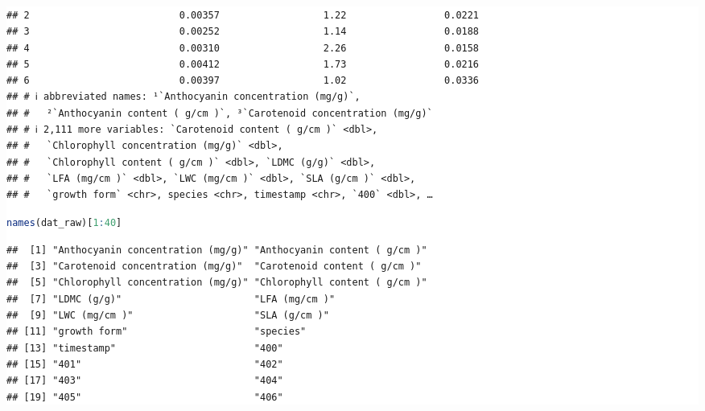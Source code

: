     ## 2                          0.00357                  1.22                 0.0221 
    ## 3                          0.00252                  1.14                 0.0188 
    ## 4                          0.00310                  2.26                 0.0158 
    ## 5                          0.00412                  1.73                 0.0216 
    ## 6                          0.00397                  1.02                 0.0336 
    ## # ℹ abbreviated names: ¹​`Anthocyanin concentration (mg/g)`,
    ## #   ²​`Anthocyanin content ( g/cm )`, ³​`Carotenoid concentration (mg/g)`
    ## # ℹ 2,111 more variables: `Carotenoid content ( g/cm )` <dbl>,
    ## #   `Chlorophyll concentration (mg/g)` <dbl>,
    ## #   `Chlorophyll content ( g/cm )` <dbl>, `LDMC (g/g)` <dbl>,
    ## #   `LFA (mg/cm )` <dbl>, `LWC (mg/cm )` <dbl>, `SLA (g/cm )` <dbl>,
    ## #   `growth form` <chr>, species <chr>, timestamp <chr>, `400` <dbl>, …

``` r
names(dat_raw)[1:40]
```

    ##  [1] "Anthocyanin concentration (mg/g)" "Anthocyanin content ( g/cm )"    
    ##  [3] "Carotenoid concentration (mg/g)"  "Carotenoid content ( g/cm )"     
    ##  [5] "Chlorophyll concentration (mg/g)" "Chlorophyll content ( g/cm )"    
    ##  [7] "LDMC (g/g)"                       "LFA (mg/cm )"                    
    ##  [9] "LWC (mg/cm )"                     "SLA (g/cm )"                     
    ## [11] "growth form"                      "species"                         
    ## [13] "timestamp"                        "400"                             
    ## [15] "401"                              "402"                             
    ## [17] "403"                              "404"                             
    ## [19] "405"                              "406"                             